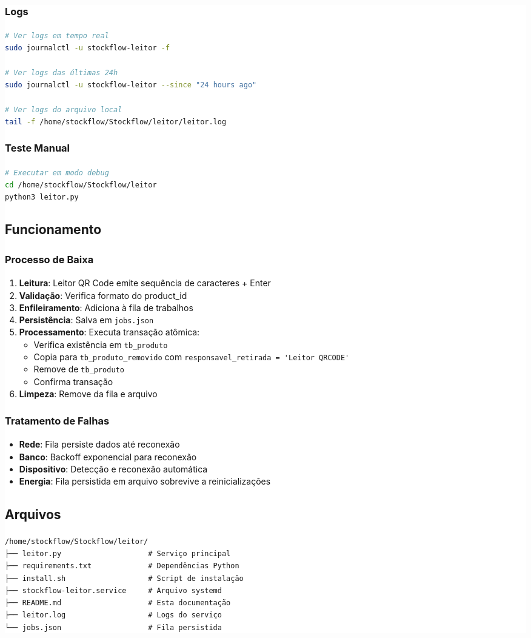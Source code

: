 ### Logs

```bash
# Ver logs em tempo real
sudo journalctl -u stockflow-leitor -f

# Ver logs das últimas 24h
sudo journalctl -u stockflow-leitor --since "24 hours ago"

# Ver logs do arquivo local
tail -f /home/stockflow/Stockflow/leitor/leitor.log
```

### Teste Manual

```bash
# Executar em modo debug
cd /home/stockflow/Stockflow/leitor
python3 leitor.py
```

## Funcionamento

### Processo de Baixa

1. **Leitura**: Leitor QR Code emite sequência de caracteres + Enter
2. **Validação**: Verifica formato do product_id
3. **Enfileiramento**: Adiciona à fila de trabalhos
4. **Persistência**: Salva em `jobs.json`
5. **Processamento**: Executa transação atômica:
   - Verifica existência em `tb_produto`
   - Copia para `tb_produto_removido` com `responsavel_retirada = 'Leitor QRCODE'`
   - Remove de `tb_produto`
   - Confirma transação
6. **Limpeza**: Remove da fila e arquivo

### Tratamento de Falhas

- **Rede**: Fila persiste dados até reconexão
- **Banco**: Backoff exponencial para reconexão
- **Dispositivo**: Detecção e reconexão automática
- **Energia**: Fila persistida em arquivo sobrevive a reinicializações

## Arquivos

```
/home/stockflow/Stockflow/leitor/
├── leitor.py                    # Serviço principal
├── requirements.txt             # Dependências Python
├── install.sh                   # Script de instalação
├── stockflow-leitor.service     # Arquivo systemd
├── README.md                    # Esta documentação
├── leitor.log                   # Logs do serviço
└── jobs.json                    # Fila persistida
```
